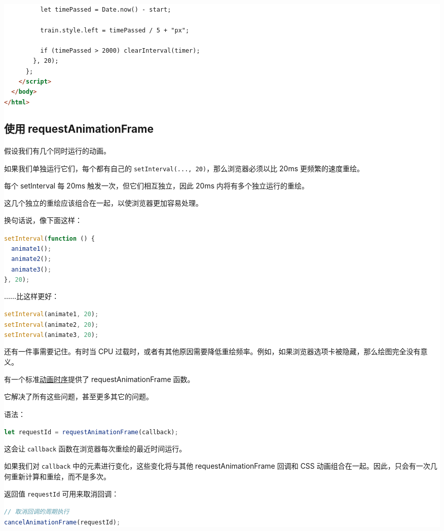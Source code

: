 ```html
          let timePassed = Date.now() - start;

          train.style.left = timePassed / 5 + "px";

          if (timePassed > 2000) clearInterval(timer);
        }, 20);
      };
    </script>
  </body>
</html>
```

## 使用 requestAnimationFrame

假设我们有几个同时运行的动画。

如果我们单独运行它们，每个都有自己的 `setInterval(..., 20)`，那么浏览器必须以比 20ms 更频繁的速度重绘。

每个 setInterval 每 20ms 触发一次，但它们相互独立，因此 20ms 内将有多个独立运行的重绘。

这几个独立的重绘应该组合在一起，以使浏览器更加容易处理。

换句话说，像下面这样：

```js
setInterval(function () {
  animate1();
  animate2();
  animate3();
}, 20);
```

……比这样更好：

```js
setInterval(animate1, 20);
setInterval(animate2, 20);
setInterval(animate3, 20);
```

还有一件事需要记住。有时当 CPU 过载时，或者有其他原因需要降低重绘频率。例如，如果浏览器选项卡被隐藏，那么绘图完全没有意义。

有一个标准[动画时序](http://www.w3.org/TR/animation-timing/)提供了 requestAnimationFrame 函数。

它解决了所有这些问题，甚至更多其它的问题。

语法：

```js
let requestId = requestAnimationFrame(callback);
```

这会让 `callback` 函数在浏览器每次重绘的最近时间运行。

如果我们对 `callback` 中的元素进行变化，这些变化将与其他 requestAnimationFrame 回调和 CSS 动画组合在一起。因此，只会有一次几何重新计算和重绘，而不是多次。

返回值 `requestId` 可用来取消回调：

```js
// 取消回调的周期执行
cancelAnimationFrame(requestId);
```
